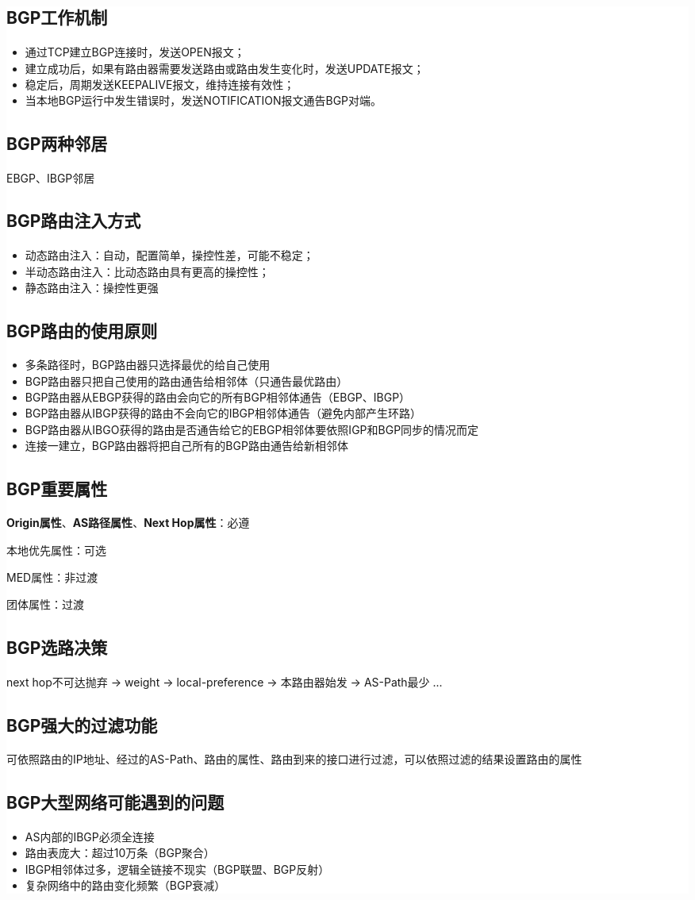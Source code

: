 ## BGP工作机制

- 通过TCP建立BGP连接时，发送OPEN报文；
- 建立成功后，如果有路由器需要发送路由或路由发生变化时，发送UPDATE报文；
- 稳定后，周期发送KEEPALIVE报文，维持连接有效性；
- 当本地BGP运行中发生错误时，发送NOTIFICATION报文通告BGP对端。

## BGP两种邻居

EBGP、IBGP邻居

## BGP路由注入方式

- 动态路由注入：自动，配置简单，操控性差，可能不稳定；
- 半动态路由注入：比动态路由具有更高的操控性；
- 静态路由注入：操控性更强

## BGP路由的使用原则

- 多条路径时，BGP路由器只选择最优的给自己使用
- BGP路由器只把自己使用的路由通告给相邻体（只通告最优路由）
- BGP路由器从EBGP获得的路由会向它的所有BGP相邻体通告（EBGP、IBGP）
- BGP路由器从IBGP获得的路由不会向它的IBGP相邻体通告（避免内部产生环路）
- BGP路由器从IBGO获得的路由是否通告给它的EBGP相邻体要依照IGP和BGP同步的情况而定
- 连接一建立，BGP路由器将把自己所有的BGP路由通告给新相邻体

## BGP重要属性

**Origin属性**、**AS路径属性**、**Next Hop属性**：必遵

本地优先属性：可选

MED属性：非过渡

团体属性：过渡

## BGP选路决策

next hop不可达抛弃 -> weight -> local-preference -> 本路由器始发 -> AS-Path最少 ...

## BGP强大的过滤功能

可依照路由的IP地址、经过的AS-Path、路由的属性、路由到来的接口进行过滤，可以依照过滤的结果设置路由的属性

## BGP大型网络可能遇到的问题

- AS内部的IBGP必须全连接
- 路由表庞大：超过10万条（BGP聚合）
- IBGP相邻体过多，逻辑全链接不现实（BGP联盟、BGP反射）
- 复杂网络中的路由变化频繁（BGP衰减）
